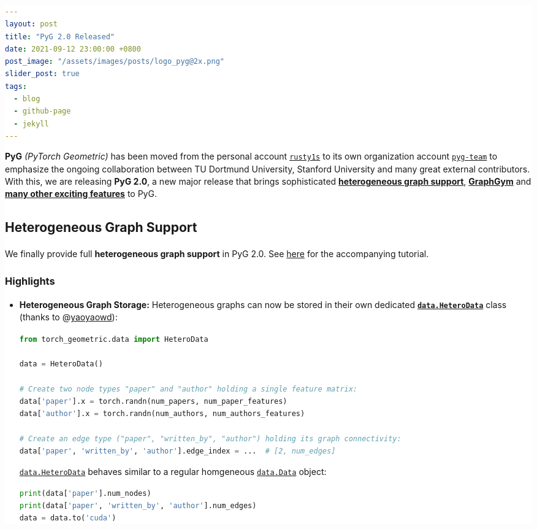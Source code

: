 ```yaml
---
layout: post
title: "PyG 2.0 Released"
date: 2021-09-12 23:00:00 +0800
post_image: "/assets/images/posts/logo_pyg@2x.png"
slider_post: true
tags:
  - blog
  - github-page
  - jekyll
---
```


**PyG** *(PyTorch Geometric)* has been moved from the personal account [`rusty1s`](https://github.com/rusty1s) to its own organization account [`pyg-team`](https://github.com/pyg-team) to emphasize the ongoing collaboration between TU Dortmund University, Stanford University and many great external contributors.
With this, we are releasing **PyG 2.0**, a new major release that brings sophisticated [**heterogeneous graph support**](#heterogeneous-graph-support), [**GraphGym**](#managing-experiments-with-graphgym) and [**many other exciting features**](#additional-features) to PyG.

## Heterogeneous Graph Support

We finally provide full **heterogeneous graph support** in PyG 2.0.
See [here](https://pytorch-geometric.readthedocs.io/en/latest/notes/heterogeneous.html) for the accompanying tutorial.

### Highlights

* **Heterogeneous Graph Storage:** Heterogeneous graphs can now be stored in their own dedicated [**`data.HeteroData`**](https://pytorch-geometric.readthedocs.io/en/latest/modules/data.html#torch_geometric.data.HeteroData) class (thanks to @[yaoyaowd](https://github.com/yaoyaowd)):
  ```python
  from torch_geometric.data import HeteroData
  
  data = HeteroData()

  # Create two node types "paper" and "author" holding a single feature matrix:
  data['paper'].x = torch.randn(num_papers, num_paper_features)
  data['author'].x = torch.randn(num_authors, num_authors_features)

  # Create an edge type ("paper", "written_by", "author") holding its graph connectivity:
  data['paper', 'written_by', 'author'].edge_index = ...  # [2, num_edges]
  ```
  
  [`data.HeteroData`](https://pytorch-geometric.readthedocs.io/en/latest/modules/data.html#torch_geometric.data.HeteroData) behaves similar to a regular homgeneous [`data.Data`](https://pytorch-geometric.readthedocs.io/en/latest/modules/data.html#torch_geometric.data.Data) object:
  
  ```python
  print(data['paper'].num_nodes)
  print(data['paper', 'written_by', 'author'].num_edges)
  data = data.to('cuda')
  ```
  